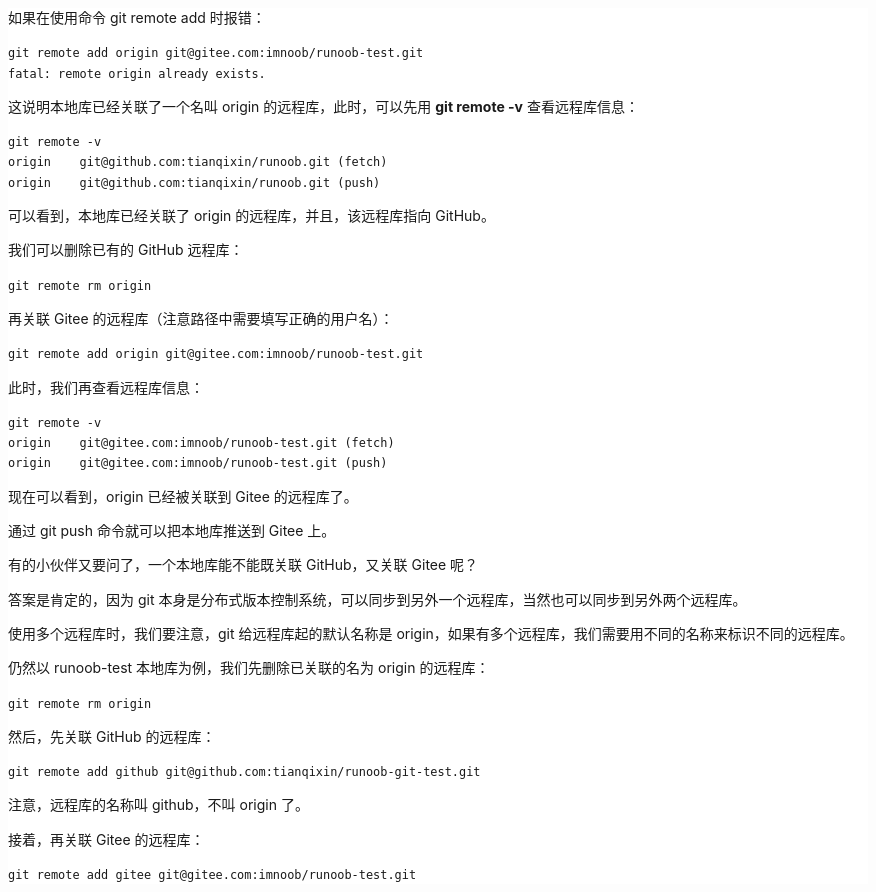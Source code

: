 如果在使用命令 git remote add 时报错：

```
git remote add origin git@gitee.com:imnoob/runoob-test.git
fatal: remote origin already exists.
```

这说明本地库已经关联了一个名叫 origin 的远程库，此时，可以先用 **git remote -v** 查看远程库信息：

```
git remote -v
origin    git@github.com:tianqixin/runoob.git (fetch)
origin    git@github.com:tianqixin/runoob.git (push)
```

可以看到，本地库已经关联了 origin 的远程库，并且，该远程库指向 GitHub。

我们可以删除已有的 GitHub 远程库：

```
git remote rm origin
```

再关联 Gitee 的远程库（注意路径中需要填写正确的用户名）：

```
git remote add origin git@gitee.com:imnoob/runoob-test.git
```

此时，我们再查看远程库信息：

```
git remote -v
origin    git@gitee.com:imnoob/runoob-test.git (fetch)
origin    git@gitee.com:imnoob/runoob-test.git (push)
```

现在可以看到，origin 已经被关联到 Gitee 的远程库了。

通过 git push 命令就可以把本地库推送到 Gitee 上。

有的小伙伴又要问了，一个本地库能不能既关联 GitHub，又关联 Gitee 呢？

答案是肯定的，因为 git 本身是分布式版本控制系统，可以同步到另外一个远程库，当然也可以同步到另外两个远程库。

使用多个远程库时，我们要注意，git 给远程库起的默认名称是 origin，如果有多个远程库，我们需要用不同的名称来标识不同的远程库。

仍然以 runoob-test 本地库为例，我们先删除已关联的名为 origin 的远程库：

```
git remote rm origin
```

然后，先关联 GitHub 的远程库：

```
git remote add github git@github.com:tianqixin/runoob-git-test.git
```

注意，远程库的名称叫 github，不叫 origin 了。

接着，再关联 Gitee 的远程库：

```
git remote add gitee git@gitee.com:imnoob/runoob-test.git
```
